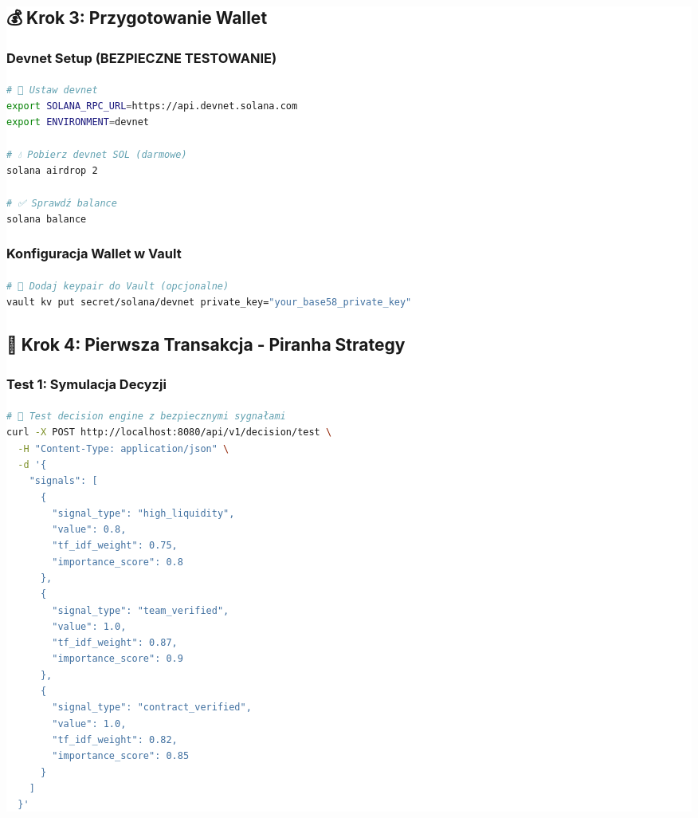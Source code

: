 ## 💰 **Krok 3: Przygotowanie Wallet**

### **Devnet Setup (BEZPIECZNE TESTOWANIE)**
```bash
# 🌊 Ustaw devnet
export SOLANA_RPC_URL=https://api.devnet.solana.com
export ENVIRONMENT=devnet

# 💧 Pobierz devnet SOL (darmowe)
solana airdrop 2

# ✅ Sprawdź balance
solana balance
```

### **Konfiguracja Wallet w Vault**
```bash
# 🔐 Dodaj keypair do Vault (opcjonalne)
vault kv put secret/solana/devnet private_key="your_base58_private_key"
```

## 🦈 **Krok 4: Pierwsza Transakcja - Piranha Strategy**

### **Test 1: Symulacja Decyzji**
```bash
# 🧠 Test decision engine z bezpiecznymi sygnałami
curl -X POST http://localhost:8080/api/v1/decision/test \
  -H "Content-Type: application/json" \
  -d '{
    "signals": [
      {
        "signal_type": "high_liquidity",
        "value": 0.8,
        "tf_idf_weight": 0.75,
        "importance_score": 0.8
      },
      {
        "signal_type": "team_verified",
        "value": 1.0,
        "tf_idf_weight": 0.87,
        "importance_score": 0.9
      },
      {
        "signal_type": "contract_verified",
        "value": 1.0,
        "tf_idf_weight": 0.82,
        "importance_score": 0.85
      }
    ]
  }'
```
